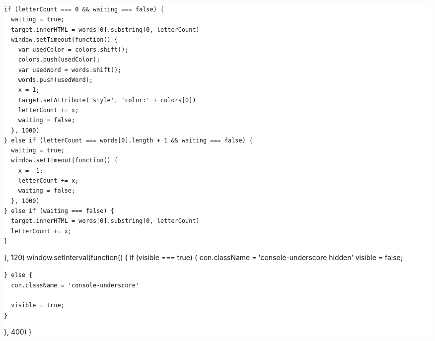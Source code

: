     if (letterCount === 0 && waiting === false) {
      waiting = true;
      target.innerHTML = words[0].substring(0, letterCount)
      window.setTimeout(function() {
        var usedColor = colors.shift();
        colors.push(usedColor);
        var usedWord = words.shift();
        words.push(usedWord);
        x = 1;
        target.setAttribute('style', 'color:' + colors[0])
        letterCount += x;
        waiting = false;
      }, 1000)
    } else if (letterCount === words[0].length + 1 && waiting === false) {
      waiting = true;
      window.setTimeout(function() {
        x = -1;
        letterCount += x;
        waiting = false;
      }, 1000)
    } else if (waiting === false) {
      target.innerHTML = words[0].substring(0, letterCount)
      letterCount += x;
    }
  }, 120)
  window.setInterval(function() {
    if (visible === true) {
      con.className = 'console-underscore hidden'
      visible = false;

    } else {
      con.className = 'console-underscore'

      visible = true;
    }
  }, 400)
}
</script>
</body>
</html>
